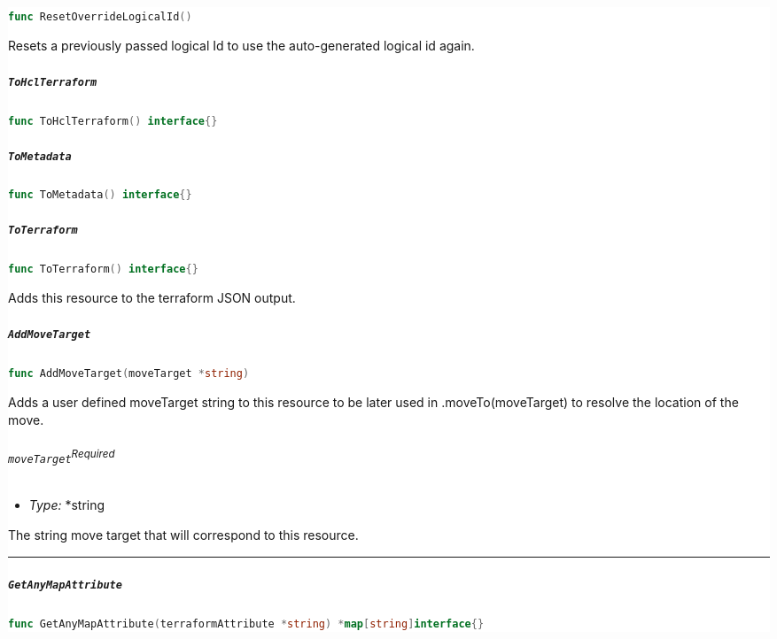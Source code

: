 ```go
func ResetOverrideLogicalId()
```

Resets a previously passed logical Id to use the auto-generated logical id again.

##### `ToHclTerraform` <a name="ToHclTerraform" id="rhizo-co-terraform-provider-oci.databaseKeyStore.DatabaseKeyStore.toHclTerraform"></a>

```go
func ToHclTerraform() interface{}
```

##### `ToMetadata` <a name="ToMetadata" id="rhizo-co-terraform-provider-oci.databaseKeyStore.DatabaseKeyStore.toMetadata"></a>

```go
func ToMetadata() interface{}
```

##### `ToTerraform` <a name="ToTerraform" id="rhizo-co-terraform-provider-oci.databaseKeyStore.DatabaseKeyStore.toTerraform"></a>

```go
func ToTerraform() interface{}
```

Adds this resource to the terraform JSON output.

##### `AddMoveTarget` <a name="AddMoveTarget" id="rhizo-co-terraform-provider-oci.databaseKeyStore.DatabaseKeyStore.addMoveTarget"></a>

```go
func AddMoveTarget(moveTarget *string)
```

Adds a user defined moveTarget string to this resource to be later used in .moveTo(moveTarget) to resolve the location of the move.

###### `moveTarget`<sup>Required</sup> <a name="moveTarget" id="rhizo-co-terraform-provider-oci.databaseKeyStore.DatabaseKeyStore.addMoveTarget.parameter.moveTarget"></a>

- *Type:* *string

The string move target that will correspond to this resource.

---

##### `GetAnyMapAttribute` <a name="GetAnyMapAttribute" id="rhizo-co-terraform-provider-oci.databaseKeyStore.DatabaseKeyStore.getAnyMapAttribute"></a>

```go
func GetAnyMapAttribute(terraformAttribute *string) *map[string]interface{}
```
